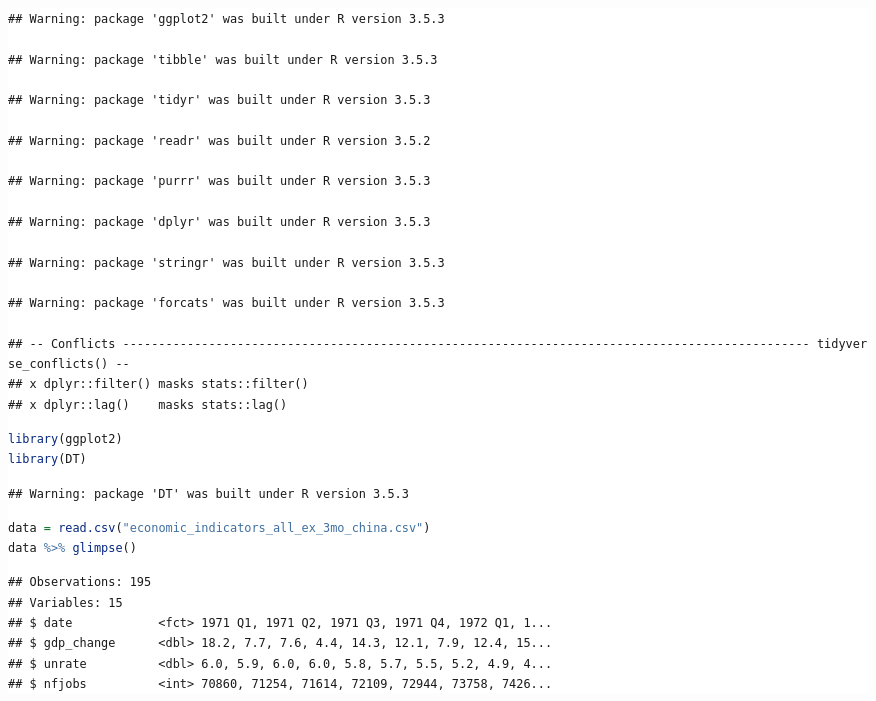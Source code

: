     ## Warning: package 'ggplot2' was built under R version 3.5.3

    ## Warning: package 'tibble' was built under R version 3.5.3

    ## Warning: package 'tidyr' was built under R version 3.5.3

    ## Warning: package 'readr' was built under R version 3.5.2

    ## Warning: package 'purrr' was built under R version 3.5.3

    ## Warning: package 'dplyr' was built under R version 3.5.3

    ## Warning: package 'stringr' was built under R version 3.5.3

    ## Warning: package 'forcats' was built under R version 3.5.3

    ## -- Conflicts ------------------------------------------------------------------------------------------------ tidyverse_conflicts() --
    ## x dplyr::filter() masks stats::filter()
    ## x dplyr::lag()    masks stats::lag()

``` r
library(ggplot2)
library(DT)
```

    ## Warning: package 'DT' was built under R version 3.5.3

``` r
data = read.csv("economic_indicators_all_ex_3mo_china.csv")
data %>% glimpse()
```

    ## Observations: 195
    ## Variables: 15
    ## $ date            <fct> 1971 Q1, 1971 Q2, 1971 Q3, 1971 Q4, 1972 Q1, 1...
    ## $ gdp_change      <dbl> 18.2, 7.7, 7.6, 4.4, 14.3, 12.1, 7.9, 12.4, 15...
    ## $ unrate          <dbl> 6.0, 5.9, 6.0, 6.0, 5.8, 5.7, 5.5, 5.2, 4.9, 4...
    ## $ nfjobs          <int> 70860, 71254, 71614, 72109, 72944, 73758, 7426...